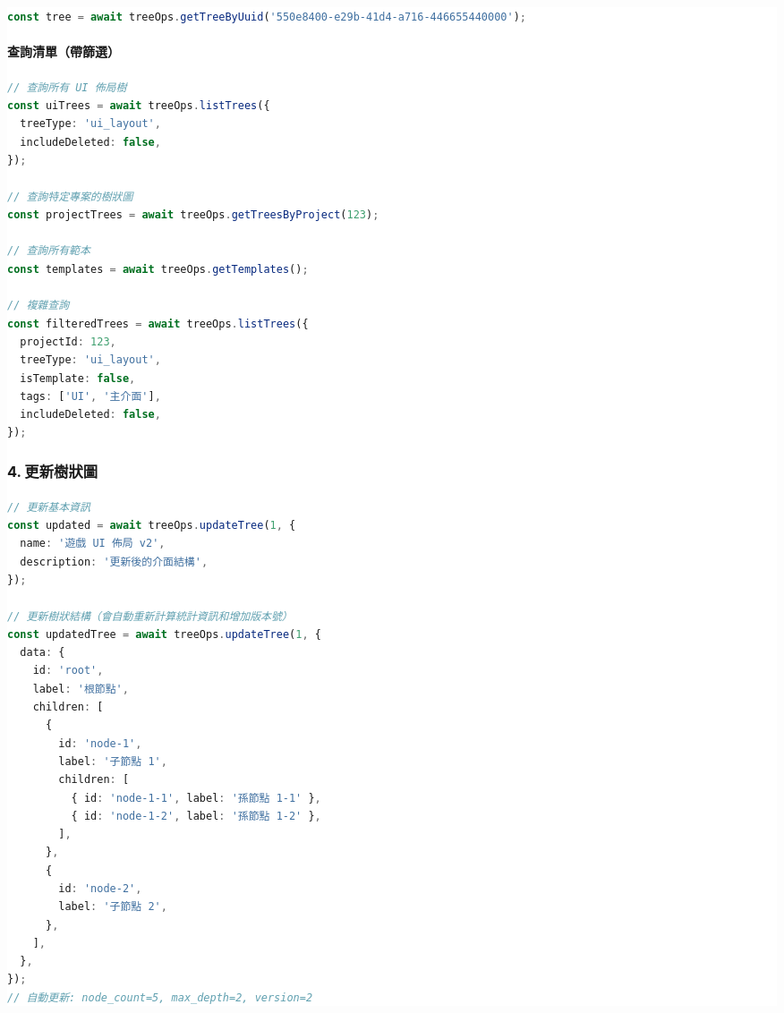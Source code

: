 ```typescript
const tree = await treeOps.getTreeByUuid('550e8400-e29b-41d4-a716-446655440000');
```

#### 查詢清單（帶篩選）

```typescript
// 查詢所有 UI 佈局樹
const uiTrees = await treeOps.listTrees({
  treeType: 'ui_layout',
  includeDeleted: false,
});

// 查詢特定專案的樹狀圖
const projectTrees = await treeOps.getTreesByProject(123);

// 查詢所有範本
const templates = await treeOps.getTemplates();

// 複雜查詢
const filteredTrees = await treeOps.listTrees({
  projectId: 123,
  treeType: 'ui_layout',
  isTemplate: false,
  tags: ['UI', '主介面'],
  includeDeleted: false,
});
```

### 4. 更新樹狀圖

```typescript
// 更新基本資訊
const updated = await treeOps.updateTree(1, {
  name: '遊戲 UI 佈局 v2',
  description: '更新後的介面結構',
});

// 更新樹狀結構（會自動重新計算統計資訊和增加版本號）
const updatedTree = await treeOps.updateTree(1, {
  data: {
    id: 'root',
    label: '根節點',
    children: [
      {
        id: 'node-1',
        label: '子節點 1',
        children: [
          { id: 'node-1-1', label: '孫節點 1-1' },
          { id: 'node-1-2', label: '孫節點 1-2' },
        ],
      },
      {
        id: 'node-2',
        label: '子節點 2',
      },
    ],
  },
});
// 自動更新: node_count=5, max_depth=2, version=2
```
